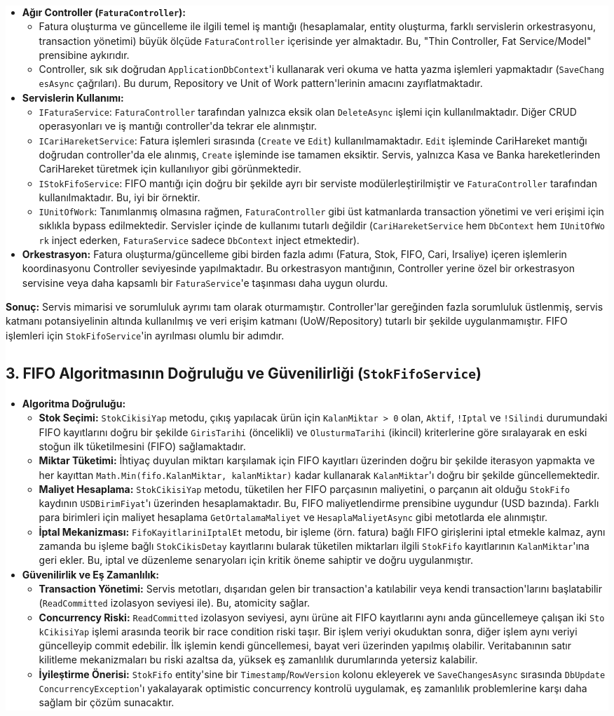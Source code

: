 *   **Ağır Controller (`FaturaController`):**
    *   Fatura oluşturma ve güncelleme ile ilgili temel iş mantığı (hesaplamalar, entity oluşturma, farklı servislerin orkestrasyonu, transaction yönetimi) büyük ölçüde `FaturaController` içerisinde yer almaktadır. Bu, "Thin Controller, Fat Service/Model" prensibine aykırıdır.
    *   Controller, sık sık doğrudan `ApplicationDbContext`'i kullanarak veri okuma ve hatta yazma işlemleri yapmaktadır (`SaveChangesAsync` çağrıları). Bu durum, Repository ve Unit of Work pattern'lerinin amacını zayıflatmaktadır.
*   **Servislerin Kullanımı:**
    *   `IFaturaService`: `FaturaController` tarafından yalnızca eksik olan `DeleteAsync` işlemi için kullanılmaktadır. Diğer CRUD operasyonları ve iş mantığı controller'da tekrar ele alınmıştır.
    *   `ICariHareketService`: Fatura işlemleri sırasında (`Create` ve `Edit`) kullanılmamaktadır. `Edit` işleminde CariHareket mantığı doğrudan controller'da ele alınmış, `Create` işleminde ise tamamen eksiktir. Servis, yalnızca Kasa ve Banka hareketlerinden CariHareket türetmek için kullanılıyor gibi görünmektedir.
    *   `IStokFifoService`: FIFO mantığı için doğru bir şekilde ayrı bir serviste modülerleştirilmiştir ve `FaturaController` tarafından kullanılmaktadır. Bu, iyi bir örnektir.
    *   `IUnitOfWork`: Tanımlanmış olmasına rağmen, `FaturaController` gibi üst katmanlarda transaction yönetimi ve veri erişimi için sıklıkla bypass edilmektedir. Servisler içinde de kullanımı tutarlı değildir (`CariHareketService` hem `DbContext` hem `IUnitOfWork` inject ederken, `FaturaService` sadece `DbContext` inject etmektedir).
*   **Orkestrasyon:** Fatura oluşturma/güncelleme gibi birden fazla adımı (Fatura, Stok, FIFO, Cari, Irsaliye) içeren işlemlerin koordinasyonu Controller seviyesinde yapılmaktadır. Bu orkestrasyon mantığının, Controller yerine özel bir orkestrasyon servisine veya daha kapsamlı bir `FaturaService`'e taşınması daha uygun olurdu.

**Sonuç:** Servis mimarisi ve sorumluluk ayrımı tam olarak oturmamıştır. Controller'lar gereğinden fazla sorumluluk üstlenmiş, servis katmanı potansiyelinin altında kullanılmış ve veri erişim katmanı (UoW/Repository) tutarlı bir şekilde uygulanmamıştır. FIFO işlemleri için `StokFifoService`'in ayrılması olumlu bir adımdır.

## 3. FIFO Algoritmasının Doğruluğu ve Güvenilirliği (`StokFifoService`)

*   **Algoritma Doğruluğu:**
    *   **Stok Seçimi:** `StokCikisiYap` metodu, çıkış yapılacak ürün için `KalanMiktar > 0` olan, `Aktif`, `!Iptal` ve `!Silindi` durumundaki FIFO kayıtlarını doğru bir şekilde `GirisTarihi` (öncelikli) ve `OlusturmaTarihi` (ikincil) kriterlerine göre sıralayarak en eski stoğun ilk tüketilmesini (FIFO) sağlamaktadır.
    *   **Miktar Tüketimi:** İhtiyaç duyulan miktarı karşılamak için FIFO kayıtları üzerinden doğru bir şekilde iterasyon yapmakta ve her kayıttan `Math.Min(fifo.KalanMiktar, kalanMiktar)` kadar kullanarak `KalanMiktar`'ı doğru bir şekilde güncellemektedir.
    *   **Maliyet Hesaplama:** `StokCikisiYap` metodu, tüketilen her FIFO parçasının maliyetini, o parçanın ait olduğu `StokFifo` kaydının `USDBirimFiyat`'ı üzerinden hesaplamaktadır. Bu, FIFO maliyetlendirme prensibine uygundur (USD bazında). Farklı para birimleri için maliyet hesaplama `GetOrtalamaMaliyet` ve `HesaplaMaliyetAsync` gibi metotlarda ele alınmıştır.
    *   **İptal Mekanizması:** `FifoKayitlariniIptalEt` metodu, bir işleme (örn. fatura) bağlı FIFO girişlerini iptal etmekle kalmaz, aynı zamanda bu işleme bağlı `StokCikisDetay` kayıtlarını bularak tüketilen miktarları ilgili `StokFifo` kayıtlarının `KalanMiktar`'ına geri ekler. Bu, iptal ve düzenleme senaryoları için kritik öneme sahiptir ve doğru uygulanmıştır.
*   **Güvenilirlik ve Eş Zamanlılık:**
    *   **Transaction Yönetimi:** Servis metotları, dışarıdan gelen bir transaction'a katılabilir veya kendi transaction'larını başlatabilir (`ReadCommitted` izolasyon seviyesi ile). Bu, atomicity sağlar.
    *   **Concurrency Riski:** `ReadCommitted` izolasyon seviyesi, aynı ürüne ait FIFO kayıtlarını aynı anda güncellemeye çalışan iki `StokCikisiYap` işlemi arasında teorik bir race condition riski taşır. Bir işlem veriyi okuduktan sonra, diğer işlem aynı veriyi güncelleyip commit edebilir. İlk işlemin kendi güncellemesi, bayat veri üzerinden yapılmış olabilir. Veritabanının satır kilitleme mekanizmaları bu riski azaltsa da, yüksek eş zamanlılık durumlarında yetersiz kalabilir.
    *   **İyileştirme Önerisi:** `StokFifo` entity'sine bir `Timestamp`/`RowVersion` kolonu ekleyerek ve `SaveChangesAsync` sırasında `DbUpdateConcurrencyException`'ı yakalayarak optimistic concurrency kontrolü uygulamak, eş zamanlılık problemlerine karşı daha sağlam bir çözüm sunacaktır.